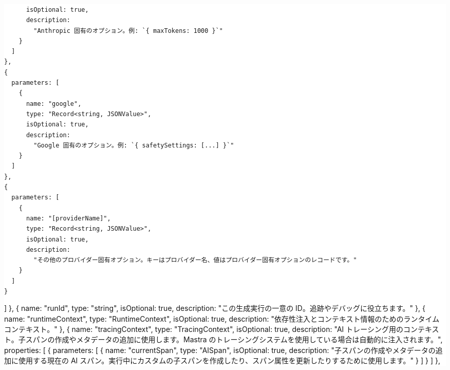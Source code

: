           isOptional: true,
          description:
            "Anthropic 固有のオプション。例: `{ maxTokens: 1000 }`"
        }
      ]
    },
    {
      parameters: [
        {
          name: "google",
          type: "Record<string, JSONValue>",
          isOptional: true,
          description:
            "Google 固有のオプション。例: `{ safetySettings: [...] }`"
        }
      ]
    },
    {
      parameters: [
        {
          name: "[providerName]",
          type: "Record<string, JSONValue>",
          isOptional: true,
          description:
            "その他のプロバイダー固有オプション。キーはプロバイダー名、値はプロバイダー固有オプションのレコードです。"
        }
      ]
    }
  ]
},
{
  name: "runId",
  type: "string",
  isOptional: true,
  description:
    "この生成実行の一意の ID。追跡やデバッグに役立ちます。"
},
{
  name: "runtimeContext",
  type: "RuntimeContext",
  isOptional: true,
  description:
    "依存性注入とコンテキスト情報のためのランタイムコンテキスト。"
},
{
  name: "tracingContext",
  type: "TracingContext",
  isOptional: true,
  description:
    "AI トレーシング用のコンテキスト。子スパンの作成やメタデータの追加に使用します。Mastra のトレーシングシステムを使用している場合は自動的に注入されます。",
  properties: [
    {
      parameters: [
        {
          name: "currentSpan",
          type: "AISpan",
          isOptional: true,
          description:
            "子スパンの作成やメタデータの追加に使用する現在の AI スパン。実行中にカスタムの子スパンを作成したり、スパン属性を更新したりするために使用します。"
        }
      ]
    }
  ]
},